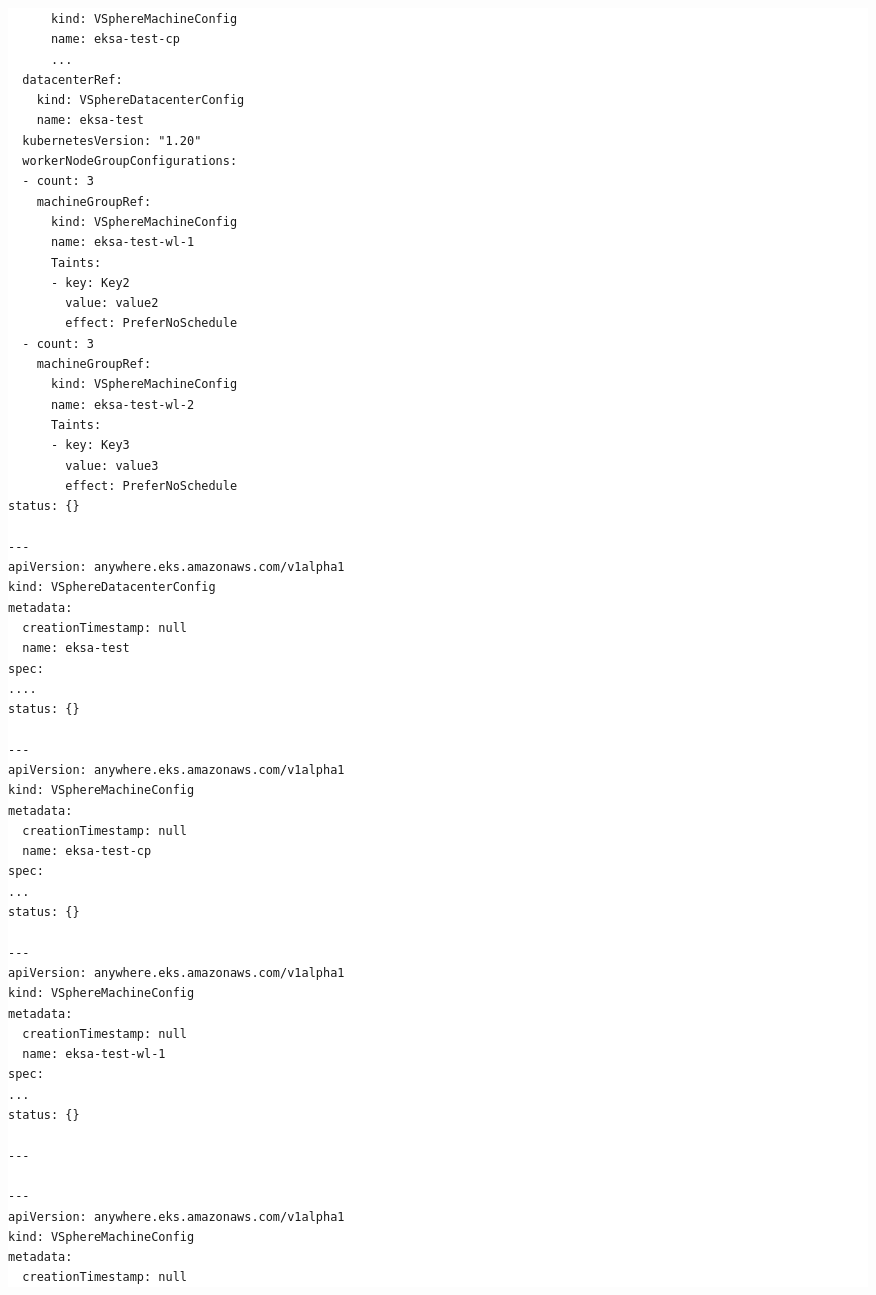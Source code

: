 ```
      kind: VSphereMachineConfig
      name: eksa-test-cp
      ...
  datacenterRef:
    kind: VSphereDatacenterConfig
    name: eksa-test
  kubernetesVersion: "1.20"
  workerNodeGroupConfigurations:
  - count: 3
    machineGroupRef:
      kind: VSphereMachineConfig
      name: eksa-test-wl-1
      Taints:
      - key: Key2
        value: value2
        effect: PreferNoSchedule
  - count: 3
    machineGroupRef:
      kind: VSphereMachineConfig
      name: eksa-test-wl-2
      Taints:
      - key: Key3
        value: value3
        effect: PreferNoSchedule
status: {}

---
apiVersion: anywhere.eks.amazonaws.com/v1alpha1
kind: VSphereDatacenterConfig
metadata:
  creationTimestamp: null
  name: eksa-test
spec:
....
status: {}

---
apiVersion: anywhere.eks.amazonaws.com/v1alpha1
kind: VSphereMachineConfig
metadata:
  creationTimestamp: null
  name: eksa-test-cp
spec:
...
status: {}

---
apiVersion: anywhere.eks.amazonaws.com/v1alpha1
kind: VSphereMachineConfig
metadata:
  creationTimestamp: null
  name: eksa-test-wl-1
spec:
...
status: {}

---

---
apiVersion: anywhere.eks.amazonaws.com/v1alpha1
kind: VSphereMachineConfig
metadata:
  creationTimestamp: null
```